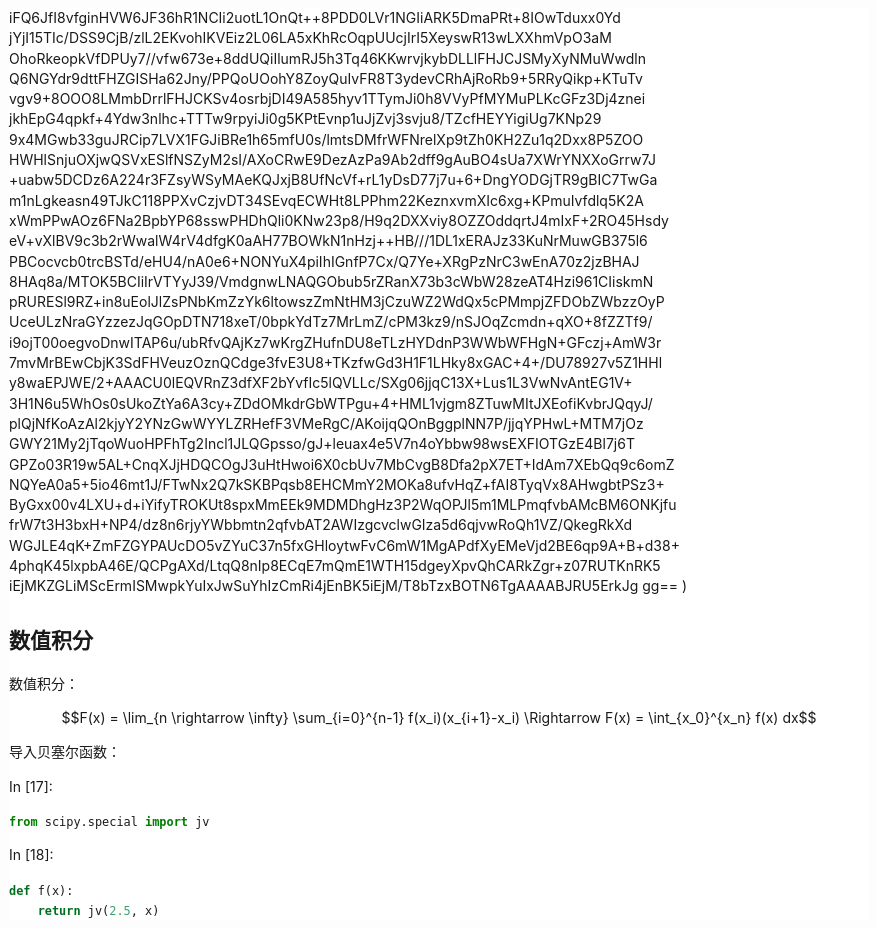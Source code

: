 iFQ6JfI8vfginHVW6JF36hR1NCIi2uotL1OnQt++8PDD0LVr1NGIiARK5DmaPRt+8IOwTduxx0Yd
jYjI15TIc/DSS9CjB/zlL2EKvohIKVEiz2L06LA5xKhRcOqpUUcjIrI5XeyswR13wLXXhmVpO3aM
OhoRkeopkVfDPUy7//vfw673e+8ddUQiIlumRJ5h3Tq46KKwrvjkybDLLlFHJCJSMyXyNMuWwdln
Q6NGYdr9dttFHZGISHa62Jny/PPQoUOohY8ZoyQuIvFR8T3ydevCRhAjRoRb9+5RRyQikp+KTuTv
vgv9+8OOO8LMmbDrrlFHJCKSv4osrbjDI49A585hyv1TTymJi0h8VVyPfMYMuPLKcGFz3Dj4znei
jkhEpG4qpkf+4Ydw3nlhc+TTTw9rpyiJi0g5KPtEvnp1uJjZvj3svju8/TZcfHEYYigiUg7KNp29
9x4MGwb33guJRCip7LVX1FGJiBRe1h65mfU0s/lmtsDMfrWFNrelXp9tZh0KH2Zu1q2Dxx8P5ZOO
HWHlSnjuOXjwQSVxESlfNSZyM2sI/AXoCRwE9DezAzPa9Ab2dff9gAuBO4sUa7XWrYNXXoGrrw7J
+uabw5DCDz6A224r3FZsyWSyMAeKQJxjB8UfNcVf+rL1yDsD77j7u+6+DngYODGjTR9gBIC7TwGa
m1nLgkeasn49TJkC118PPXvCzjvDT34SEvqECWHt8LPPhm22KeznxvmXIc6xg+KPmuIvfdlq5K2A
xWmPPwAOz6FNa2BpbYP68sswPHDhQli0KNw23p8/H9q2DXXviy8OZZOddqrtJ4mIxF+2RO45Hsdy
eV+vXlBV9c3b2rWwalW4rV4dfgK0aAH77BOWkN1nHzj++HB///1DL1xERAJz33KuNrMuwGB375l6
PBCocvcb0trcBSTd/eHU4/nA0e6+NONYuX4piIhIGnfP7Cx/Q7Ye+XRgPzNrC3wEnA70z2jzBHAJ
8HAq8a/MTOK5BCIiIrVTYyJ39/VmdgnwLNAQGObub5rZRanX73b3cWbW28zeAT4Hzi961CIiskmN
pRURESl9RZ+in8uEolJlZsPNbKmZzYk6ltowszZmNtHM3jCzuWZ2WdQx5cPMmpjZFDObZWbzzOyP
UceULzNraGYzzezJqGOpDTN718xeT/0bpkYdTz7MrLmZ/cPM3kz9/nSJOqZcmdn+qXO+8fZZTf9/
i9ojT00oegvoDnwITAP6u/ubRfvQAjKz7wKrgZHufnDU8eTLzHYDdnP3WWbWFHgN+GFczj+AmW3r
7mvMrBEwCbjK3SdFHVeuzOznQCdge3fvE3U8+TKzfwGd3H1F1LHky8xGAC+4+/DU78927v5Z1HHl
y8waEPJWE/2+AAACU0lEQVRnZ3dfXF2bYvfIc5lQVLLc/SXg06jjqC13X+Lus1L3VwNvAntEG1V+
3H1N6u5WhOs0sUkoZtYa6A3cy+ZDdOMkdrGbWTPgu+4+HML1vjgm8ZTuwMItJXEofiKvbrJQqyJ/
plQjNfKoAzAl2kjyY2YNzGwWYYLZRHefF3VMeRgC/AKoijqQOnBggplNN7P/jjqYPHwL+MTM7jOz
GWY21My2jTqoWuoHPFhTg2Incl1JLQGpsso/gJ+leuax4e5V7n4oYbbw98wsEXFIOTGzE4Bl7j6T
GPZo03R19w5AL+CnqXJjHDQCOgJ3uHtHwoi6X0cbUv7MbCvgB8Dfa2pX7ET+IdAm7XEbQq9c6omZ
NQYeA0a5+5io46mt1J/FTwNx2Q7kSKBPqsb8EHCMmY2MOKa8ufvHqZ+fAI8TyqVx8AHwgbtPSz3+
ByGxx00v4LXU+d+iYifyTROKUt8spxMmEEk9MDMDhgHz3P2WqOPJl5m1MLPmqfvbAMcBM6ONKjfu
frW7t3H3bxH+NP4/dz8n6rjyYWbbmtn2qfvbAT2AWIzgcvclwGIza5d6qjvwRoQh1VZ/QkegRkXd
WGJLE4qK+ZmFZGYPAUcDO5vZYuC37n5fxGHloytwFvC6mW1MgAPdfXyEMeVjd2BE6qp9A+B+d38+
4phqK45lxpbA46E/QCPgAXd/LtqQ8nIp8ECqE7mQmE1WTH15dgeyXpvQhCARkZgr+z07RUTKnRK5
iEjMKZGLiMScErmISMwpkYuIxJwSuYhIzCmRi4jEnBK5iEjM/T8bTzxBOTN6TgAAAABJRU5ErkJg
gg==
)

## 数值积分

数值积分：

$$F(x) = \lim_{n \rightarrow \infty} \sum_{i=0}^{n-1} f(x_i)(x_{i+1}-x_i) \Rightarrow F(x) = \int_{x_0}^{x_n} f(x) dx$$

导入贝塞尔函数：

In [17]:

```py
from scipy.special import jv

```

In [18]:

```py
def f(x):
    return jv(2.5, x)

```
